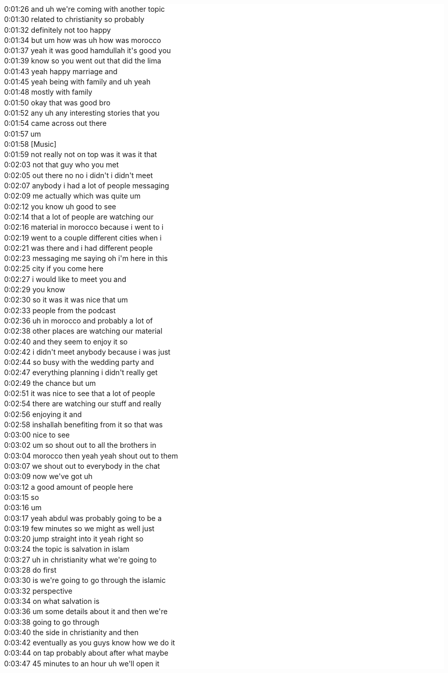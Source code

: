 <a onclick="modifyYTiframeseektime('86')">0:01:26</a> and uh we're coming with another topic  
<a onclick="modifyYTiframeseektime('90')">0:01:30</a> related to christianity so probably  
<a onclick="modifyYTiframeseektime('92')">0:01:32</a> definitely not too happy  
<a onclick="modifyYTiframeseektime('94')">0:01:34</a> but um how was uh how was morocco  
<a onclick="modifyYTiframeseektime('97')">0:01:37</a> yeah it was good hamdullah it's good you  
<a onclick="modifyYTiframeseektime('99')">0:01:39</a> know so you went out that did the lima  
<a onclick="modifyYTiframeseektime('103')">0:01:43</a> yeah happy marriage and  
<a onclick="modifyYTiframeseektime('105')">0:01:45</a> yeah being with family and uh yeah  
<a onclick="modifyYTiframeseektime('108')">0:01:48</a> mostly with family  
<a onclick="modifyYTiframeseektime('110')">0:01:50</a> okay that was good bro  
<a onclick="modifyYTiframeseektime('112')">0:01:52</a> any uh any interesting stories that you  
<a onclick="modifyYTiframeseektime('114')">0:01:54</a> came across out there  
<a onclick="modifyYTiframeseektime('117')">0:01:57</a> um  
<a onclick="modifyYTiframeseektime('118')">0:01:58</a> [Music]  
<a onclick="modifyYTiframeseektime('119')">0:01:59</a> not really not on top was it was it that  
<a onclick="modifyYTiframeseektime('123')">0:02:03</a> not that guy who you met  
<a onclick="modifyYTiframeseektime('125')">0:02:05</a> out there no no i didn't i didn't meet  
<a onclick="modifyYTiframeseektime('127')">0:02:07</a> anybody i had a lot of people messaging  
<a onclick="modifyYTiframeseektime('129')">0:02:09</a> me actually which was quite um  
<a onclick="modifyYTiframeseektime('132')">0:02:12</a> you know uh good to see  
<a onclick="modifyYTiframeseektime('134')">0:02:14</a> that a lot of people are watching our  
<a onclick="modifyYTiframeseektime('136')">0:02:16</a> material in morocco because i went to i  
<a onclick="modifyYTiframeseektime('139')">0:02:19</a> went to a couple different cities when i  
<a onclick="modifyYTiframeseektime('141')">0:02:21</a> was there and i had different people  
<a onclick="modifyYTiframeseektime('143')">0:02:23</a> messaging me saying oh i'm here in this  
<a onclick="modifyYTiframeseektime('145')">0:02:25</a> city if you come here  
<a onclick="modifyYTiframeseektime('147')">0:02:27</a> i would like to meet you and  
<a onclick="modifyYTiframeseektime('149')">0:02:29</a> you know  
<a onclick="modifyYTiframeseektime('150')">0:02:30</a> so it was it was nice that um  
<a onclick="modifyYTiframeseektime('153')">0:02:33</a> people from the podcast  
<a onclick="modifyYTiframeseektime('156')">0:02:36</a> uh in morocco and probably a lot of  
<a onclick="modifyYTiframeseektime('158')">0:02:38</a> other places are watching our material  
<a onclick="modifyYTiframeseektime('160')">0:02:40</a> and they seem to enjoy it so  
<a onclick="modifyYTiframeseektime('162')">0:02:42</a> i didn't meet anybody because i was just  
<a onclick="modifyYTiframeseektime('164')">0:02:44</a> so busy with the wedding party and  
<a onclick="modifyYTiframeseektime('167')">0:02:47</a> everything planning i didn't really get  
<a onclick="modifyYTiframeseektime('169')">0:02:49</a> the chance but um  
<a onclick="modifyYTiframeseektime('171')">0:02:51</a> it was nice to see that a lot of people  
<a onclick="modifyYTiframeseektime('174')">0:02:54</a> there are watching our stuff and really  
<a onclick="modifyYTiframeseektime('176')">0:02:56</a> enjoying it and  
<a onclick="modifyYTiframeseektime('178')">0:02:58</a> inshallah benefiting from it so that was  
<a onclick="modifyYTiframeseektime('180')">0:03:00</a> nice to see  
<a onclick="modifyYTiframeseektime('182')">0:03:02</a> um so shout out to all the brothers in  
<a onclick="modifyYTiframeseektime('184')">0:03:04</a> morocco then yeah yeah shout out to them  
<a onclick="modifyYTiframeseektime('187')">0:03:07</a> we shout out to everybody in the chat  
<a onclick="modifyYTiframeseektime('189')">0:03:09</a> now we've got uh  
<a onclick="modifyYTiframeseektime('192')">0:03:12</a> a good amount of people here  
<a onclick="modifyYTiframeseektime('195')">0:03:15</a> so  
<a onclick="modifyYTiframeseektime('196')">0:03:16</a> um  
<a onclick="modifyYTiframeseektime('197')">0:03:17</a> yeah abdul was probably going to be a  
<a onclick="modifyYTiframeseektime('199')">0:03:19</a> few minutes so we might as well just  
<a onclick="modifyYTiframeseektime('200')">0:03:20</a> jump straight into it yeah right so  
<a onclick="modifyYTiframeseektime('204')">0:03:24</a> the topic is salvation in islam  
<a onclick="modifyYTiframeseektime('207')">0:03:27</a> uh in christianity what we're going to  
<a onclick="modifyYTiframeseektime('208')">0:03:28</a> do first  
<a onclick="modifyYTiframeseektime('210')">0:03:30</a> is we're going to go through the islamic  
<a onclick="modifyYTiframeseektime('212')">0:03:32</a> perspective  
<a onclick="modifyYTiframeseektime('214')">0:03:34</a> on what salvation is  
<a onclick="modifyYTiframeseektime('216')">0:03:36</a> um some details about it and then we're  
<a onclick="modifyYTiframeseektime('218')">0:03:38</a> going to go through  
<a onclick="modifyYTiframeseektime('220')">0:03:40</a> the side in christianity and then  
<a onclick="modifyYTiframeseektime('222')">0:03:42</a> eventually as you guys know how we do it  
<a onclick="modifyYTiframeseektime('224')">0:03:44</a> on tap probably about after what maybe  
<a onclick="modifyYTiframeseektime('227')">0:03:47</a> 45 minutes to an hour uh we'll open it  